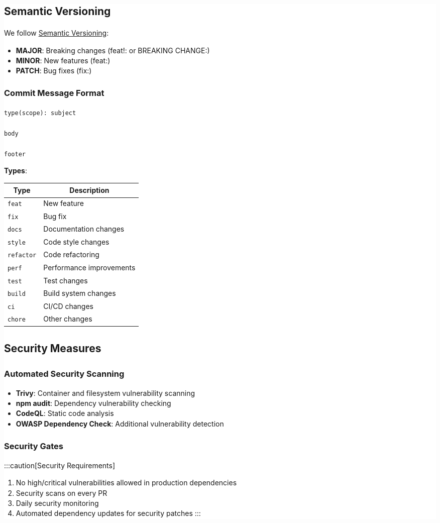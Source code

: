 ## Semantic Versioning

We follow [Semantic Versioning](https://semver.org/):

- **MAJOR**: Breaking changes (feat!: or BREAKING CHANGE:)
- **MINOR**: New features (feat:)
- **PATCH**: Bug fixes (fix:)

### Commit Message Format

```
type(scope): subject

body

footer
```

**Types**:

| Type | Description |
|------|-------------|
| `feat` | New feature |
| `fix` | Bug fix |
| `docs` | Documentation changes |
| `style` | Code style changes |
| `refactor` | Code refactoring |
| `perf` | Performance improvements |
| `test` | Test changes |
| `build` | Build system changes |
| `ci` | CI/CD changes |
| `chore` | Other changes |

## Security Measures

### Automated Security Scanning

- **Trivy**: Container and filesystem vulnerability scanning
- **npm audit**: Dependency vulnerability checking
- **CodeQL**: Static code analysis
- **OWASP Dependency Check**: Additional vulnerability detection

### Security Gates

:::caution[Security Requirements]
1. No high/critical vulnerabilities allowed in production dependencies
2. Security scans on every PR
3. Daily security monitoring
4. Automated dependency updates for security patches
:::
